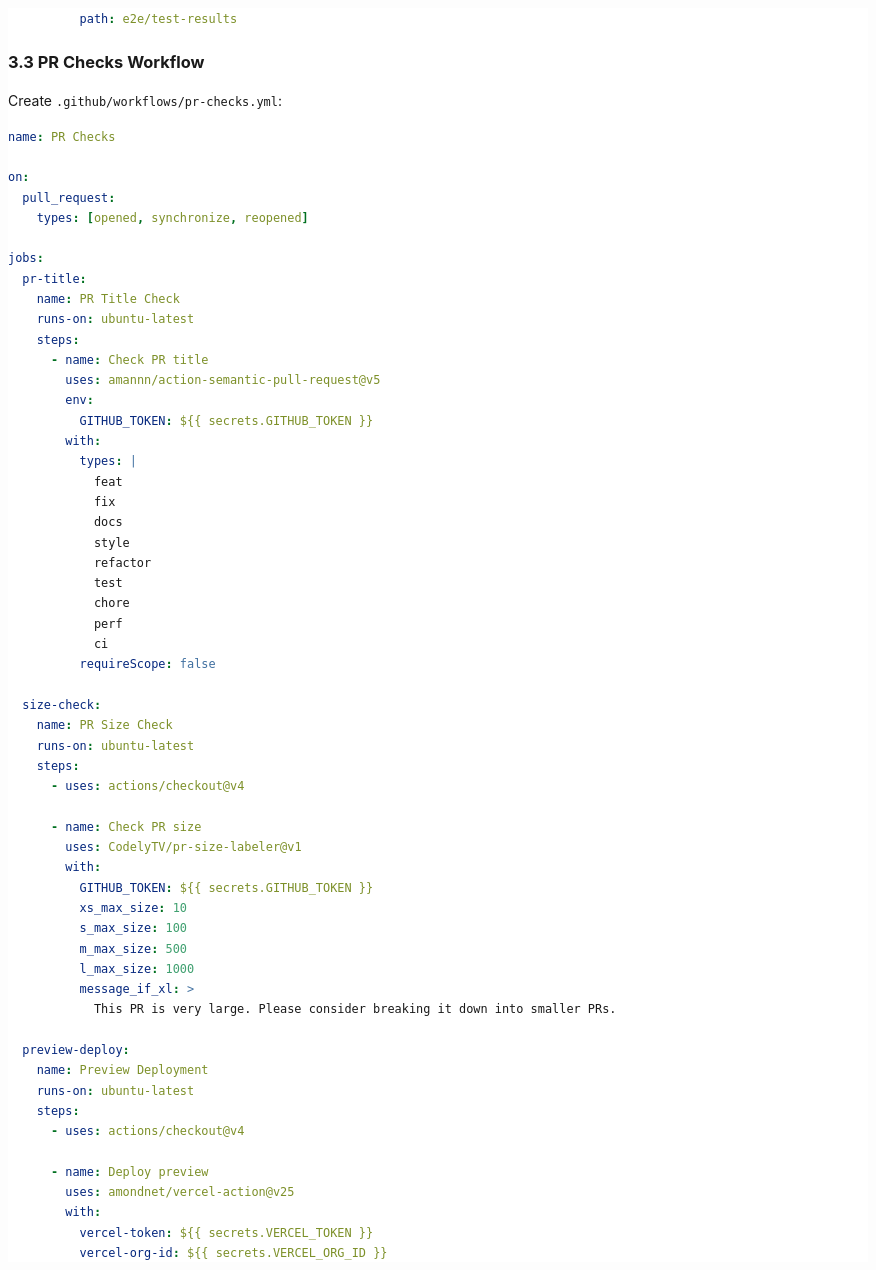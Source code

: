 ```yaml
          path: e2e/test-results
```

### 3.3 PR Checks Workflow

Create `.github/workflows/pr-checks.yml`:

```yaml
name: PR Checks

on:
  pull_request:
    types: [opened, synchronize, reopened]

jobs:
  pr-title:
    name: PR Title Check
    runs-on: ubuntu-latest
    steps:
      - name: Check PR title
        uses: amannn/action-semantic-pull-request@v5
        env:
          GITHUB_TOKEN: ${{ secrets.GITHUB_TOKEN }}
        with:
          types: |
            feat
            fix
            docs
            style
            refactor
            test
            chore
            perf
            ci
          requireScope: false

  size-check:
    name: PR Size Check
    runs-on: ubuntu-latest
    steps:
      - uses: actions/checkout@v4

      - name: Check PR size
        uses: CodelyTV/pr-size-labeler@v1
        with:
          GITHUB_TOKEN: ${{ secrets.GITHUB_TOKEN }}
          xs_max_size: 10
          s_max_size: 100
          m_max_size: 500
          l_max_size: 1000
          message_if_xl: >
            This PR is very large. Please consider breaking it down into smaller PRs.

  preview-deploy:
    name: Preview Deployment
    runs-on: ubuntu-latest
    steps:
      - uses: actions/checkout@v4

      - name: Deploy preview
        uses: amondnet/vercel-action@v25
        with:
          vercel-token: ${{ secrets.VERCEL_TOKEN }}
          vercel-org-id: ${{ secrets.VERCEL_ORG_ID }}
```